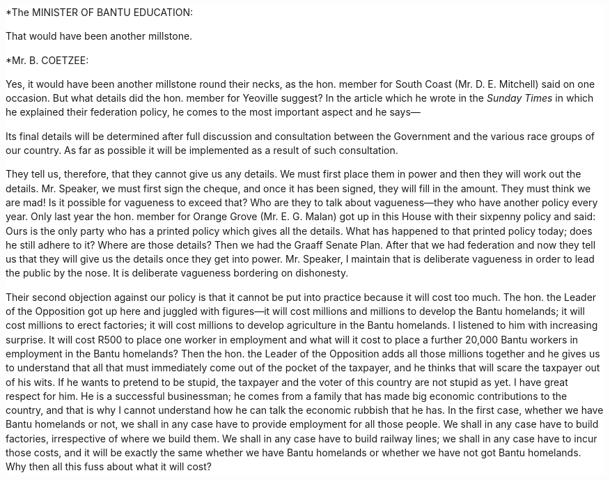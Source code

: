 </speech>

<speech by="#minister_of_bantu_education">

<from>*The <person refersTo="hansard_za">MINISTER OF BANTU EDUCATION</person>:</from>

<p>That would have been another millstone.</p>

</speech>

<speech by="#coetzee">

<from>*Mr. <person refersTo="hansard_za">B. COETZEE</person>:</from>

<p>Yes, it would have been another millstone round their necks, as the hon. member for South Coast (Mr. D. E. Mitchell) said on one occasion. But what details did the hon. member for Yeoville suggest? In the article which he wrote in the <i>Sunday Times</i> in which he explained their federation policy, he comes to the most important aspect and he says&#x2014;</p>

<block name="quote">Its final details will be determined after full discussion and consultation between the Government and the various race groups of our country. As far as possible it will be implemented as a result of such consultation.</block>

<p>They tell us, therefore, that they cannot give us any details. We must first place them in power and then they will work out the details. Mr. Speaker, we must first sign the cheque, and once it has been signed, they will fill in the amount. They must think we are mad! Is it possible for vagueness to exceed that? Who are they to talk about vagueness&#x2014;they who have another policy every year. Only last year the hon. member for Orange Grove (Mr. E. G. Malan) got up in this House with their sixpenny policy and said: Ours is the only party who has a printed policy which gives all the details. What has happened to that printed policy today; does he still adhere to it? Where are those details? Then we had the Graaff Senate Plan. After that we had federation and now they tell us that they will give us the details once they get into power. Mr. Speaker, I maintain that is deliberate vagueness in order to lead the public by the nose. It is deliberate vagueness bordering on dishonesty.</p>

<p>Their second objection against our policy is that it cannot be put into practice because it will cost too much. The hon. the Leader of the Opposition got up here and juggled with figures&#x2014;it will cost millions and millions to develop the Bantu homelands; it will cost millions to erect factories; it will cost millions to develop agriculture in the Bantu homelands. I listened to him with increasing surprise. It will cost R500 to place one worker in employment and what will it cost to place a further 20,000 Bantu workers in employment in the Bantu homelands? Then the hon. the Leader of the Opposition adds all those millions together and he gives us to understand that all that must immediately come out of the pocket of the taxpayer, and he thinks that will scare the taxpayer out of his wits. If he wants to pretend to be stupid, the taxpayer and the voter of this country are not stupid as yet. I have great respect for him. He is a successful businessman; he comes from a family that has made big economic contributions to the country, and that is why I cannot understand how he can talk the economic rubbish that he has. In the first case, whether we have Bantu homelands or not, we shall in any case have to provide employment for all those people. We shall in any case have to build factories, irrespective of where we build them. We shall in any case have to build railway lines; we shall in any case have to incur those costs, and it will be exactly the same whether we have Bantu homelands or whether we have not got Bantu homelands. Why then all this fuss about what it will cost?</p>

